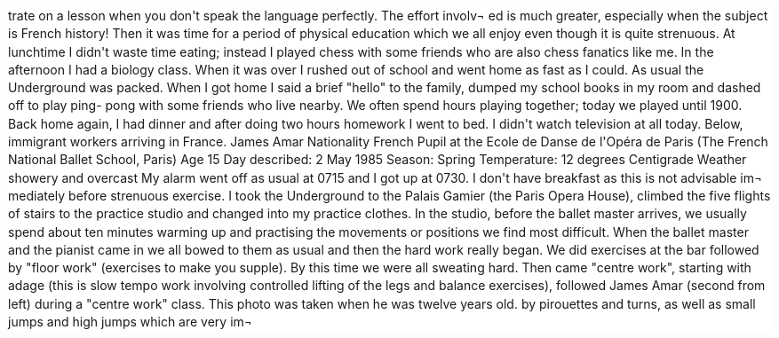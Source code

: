 trate on a lesson when you don't speak
the language perfectly. The effort involv¬
ed is much greater, especially when the
subject is French history!
Then it was time for a period of
physical education which we all enjoy
even though it is quite strenuous.
At lunchtime I didn't waste time
eating; instead I played chess with some
friends who are also chess fanatics like
me.
In the afternoon I had a biology class.
When it was over I rushed out of school
and went home as fast as I could. As
usual the Underground was packed.
When I got home I said a brief "hello"
to the family, dumped my school books in
my room and dashed off to play ping-
pong with some friends who live nearby.
We often spend hours playing together;
today we played until 1900.
Back home again, I had dinner and after
doing two hours homework I went to
bed. I didn't watch television at all today.
Below, immigrant workers arriving in
France.
James Amar
Nationality French
Pupil at the Ecole de Danse de l'Opéra
de Paris
(The French National Ballet School, Paris)
Age 15
Day described: 2 May 1985
Season: Spring
Temperature: 12 degrees Centigrade
Weather showery and overcast
My alarm went off as usual at 0715
and I got up at 0730. I don't have
breakfast as this is not advisable im¬
mediately before strenuous exercise.
I took the Underground to the Palais
Gamier (the Paris Opera House), climbed
the five flights of stairs to the practice
studio and changed into my practice
clothes. In the studio, before the ballet
master arrives, we usually spend about
ten minutes warming up and practising
the movements or positions we find most
difficult.
When the ballet master and the pianist
came in we all bowed to them as usual
and then the hard work really began. We
did exercises at the bar followed by
"floor work" (exercises to make you
supple). By this time we were all
sweating hard. Then came "centre
work", starting with adage (this is slow
tempo work involving controlled lifting of
the legs and balance exercises), followed
James Amar (second from left) during a
"centre work" class. This photo was
taken when he was twelve years old.
by pirouettes and turns, as well as small
jumps and high jumps which are very im¬